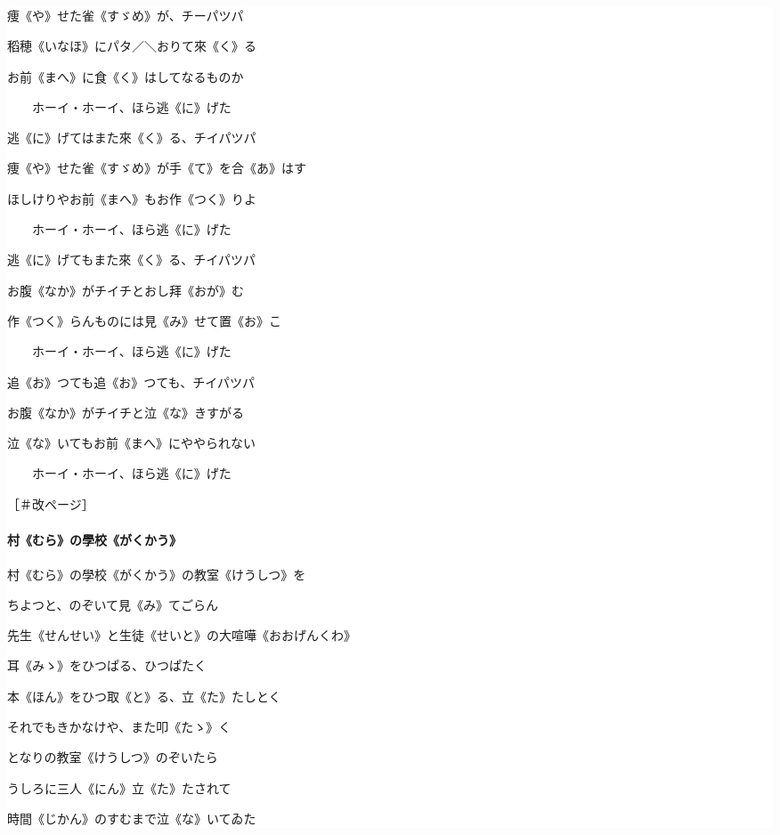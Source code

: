 痩《や》せた雀《すゞめ》が、チーパツパ

稻穂《いなほ》にパタ／＼おりて來《く》る

お前《まへ》に食《く》はしてなるものか

　　ホーイ・ホーイ、ほら逃《に》げた



逃《に》げてはまた來《く》る、チイパツパ

痩《や》せた雀《すゞめ》が手《て》を合《あ》はす

ほしけりやお前《まへ》もお作《つく》りよ

　　ホーイ・ホーイ、ほら逃《に》げた



逃《に》げてもまた來《く》る、チイパツパ

お腹《なか》がチイチとおし拜《おが》む

作《つく》らんものには見《み》せて置《お》こ

　　ホーイ・ホーイ、ほら逃《に》げた



追《お》つても追《お》つても、チイパツパ

お腹《なか》がチイチと泣《な》きすがる

泣《な》いてもお前《まへ》にややられない

　　ホーイ・ホーイ、ほら逃《に》げた

［＃改ページ］



#### 村《むら》の學校《がくかう》




村《むら》の學校《がくかう》の教室《けうしつ》を

ちよつと、のぞいて見《み》てごらん

先生《せんせい》と生徒《せいと》の大喧嘩《おおげんくわ》



耳《みゝ》をひつぱる、ひつぱたく

本《ほん》をひつ取《と》る、立《た》たしとく

それでもきかなけや、また叩《たゝ》く



となりの教室《けうしつ》のぞいたら

うしろに三人《にん》立《た》たされて

時間《じかん》のすむまで泣《な》いてゐた

